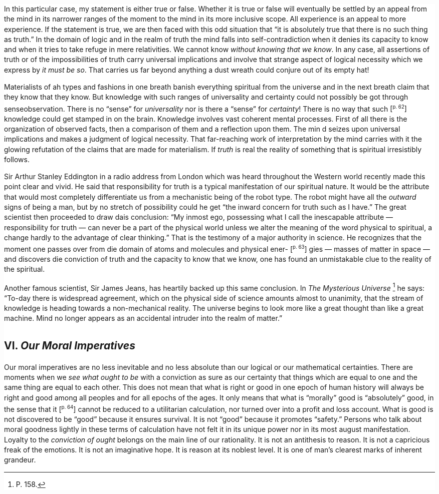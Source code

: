 In this particular case, my statement is either true or false. Whether it is true or false will eventually be settled by an appeal from the mind in its narrower ranges of the moment to the mind in its more inclusive scope. All experience is an appeal to more experience. If the statement is true, we are then faced with this odd situation that “it is absolutely true that there is no such thing as truth.” In the domain of logic and in the realm of truth the mind falls into self-contradiction when it denies its capacity to know and when it tries to take refuge in mere relativities. We cannot know _without knowing that we know_. In any case, all assertions of truth or of the impossibilities of truth carry universal implications and involve that strange aspect of logical necessity which we express by _it must be so_. That carries us far beyond anything a dust wreath could conjure out of its empty hat!

Materialists of ah types and fashions in one breath banish everything spiritual from the universe and in the next breath claim that they know that they know. But knowledge with such ranges of universality and certainty could not possibly be got through senseobservation. There is no “sense” for _universality_ nor is there a “sense” for _certainty_! There is no way that such <span id="p62">[<sup><small>p. 62</small></sup>]</span> knowledge could get stamped in on the brain. Knowledge involves vast coherent mental processes. First of all there is the organization of observed facts, then a comparison of them and a reflection upon them. The min d seizes upon universal implications and makes a judgment of logical necessity. That far-reaching work of interpretation by the mind carries with it the glowing refutation of the claims that are made for materialism. If _truth_ is real the reality of something that is spiritual irresistibly follows.

Sir Arthur Stanley Eddington in a radio address from London which was heard throughout the Western world recently made this point clear and vivid. He said that responsibility for truth is a typical manifestation of our spiritual nature. It would be the attribute that would most completely differentiate us from a mechanistic being of the robot type. The robot might have all the _outward_ signs of being a man, but by no stretch of possibility could he get “the inward concern for truth such as I have.” The great scientist then proceeded to draw dais conclusion: “My inmost ego, possessing what I call the inescapable attribute — responsibility for truth — can never be a part of the physical world unless we alter the meaning of the word physical to spiritual, a change hardly to the advantage of clear thinking.” That is the testimony of a major authority in science. He recognizes that the moment one passes over from die domain of atoms and molecules and physical ener- <span id="p63">[<sup><small>p. 63</small></sup>]</span> gies — masses of matter in space — and discovers die conviction of truth and the capacity to know that we know, one has found an unmistakable clue to the reality of the spiritual.

Another famous scientist, Sir James Jeans, has heartily backed up this same conclusion. In _The Mysterious Universe_ [^2] he says: “To-day there is widespread agreement, which on the physical side of science amounts almost to unanimity, that the stream of knowledge is heading towards a non-mechanical reality. The universe begins to look more like a great thought than like a great machine. Mind no longer appears as an accidental intruder into the realm of matter.”

## VI. _Our Moral Imperatives_

Our moral imperatives are no less inevitable and no less absolute than our logical or our mathematical certainties. There are moments when we _see what ought to be_ with a conviction as sure as our certainty that things which are equal to one and the same thing are equal to each other. This does not mean that what is right or good in one epoch of human history will always be right and good among all peoples and for all epochs of the ages. It only means that what is “morally” good is “absolutely” good, in the sense that it <span id="p64">[<sup><small>p. 64</small></sup>]</span> cannot be reduced to a utilitarian calculation, nor turned over into a profit and loss account. What is good is not discovered to be “good” because it ensures survival. It is not “good” because it promotes “safety.” Persons who talk about moral goodness lightly in these terms of calculation have not felt it in its unique power nor in its most august manifestation. Loyalty to the _conviction of ought_ belongs on the main line of our rationality. It is not an antithesis to reason. It is not a capricious freak of the emotions. It is not an imaginative hope. It is reason at its noblest level. It is one of man’s clearest marks of inherent grandeur.


[^1]: P. 114.
[^2]: P. 158.